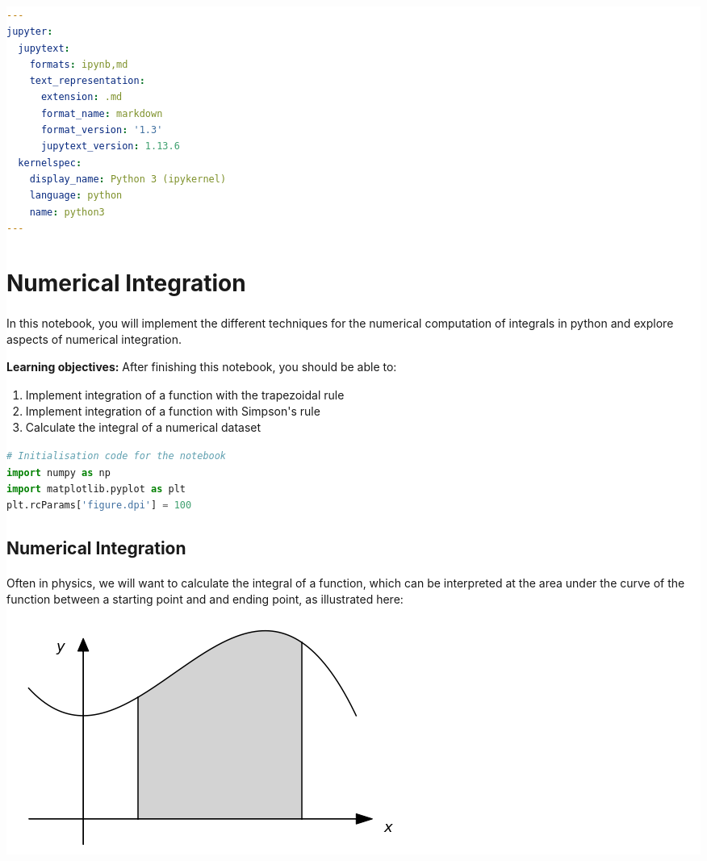 ```yaml
---
jupyter:
  jupytext:
    formats: ipynb,md
    text_representation:
      extension: .md
      format_name: markdown
      format_version: '1.3'
      jupytext_version: 1.13.6
  kernelspec:
    display_name: Python 3 (ipykernel)
    language: python
    name: python3
---
```


# Numerical Integration

In this notebook, you will implement the different techniques for the numerical computation of integrals in python and explore aspects of numerical integration.

**Learning objectives:** After finishing this notebook, you should be able to:

1. Implement integration of a function with the trapezoidal rule
2. Implement integration of a function with Simpson's rule
3. Calculate the integral of a numerical dataset


```python 
# Initialisation code for the notebook
import numpy as np
import matplotlib.pyplot as plt
plt.rcParams['figure.dpi'] = 100
```

## Numerical Integration

Often in physics, we will want to calculate the integral of a function, which can be interpreted at the area under the curve of the function between a starting point and and ending point, as illustrated here:

![image](integral.png)
